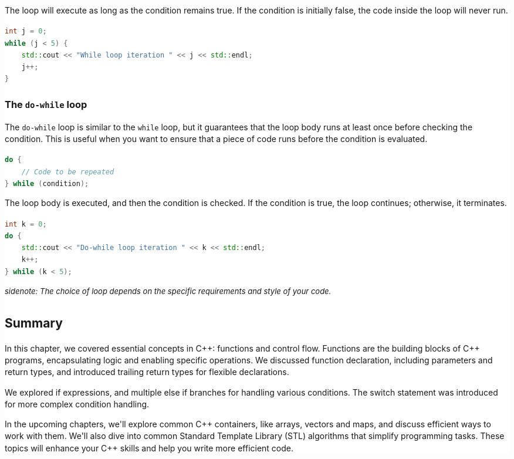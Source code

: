 The loop will execute as long as the condition remains true. If the condition is
initially false, the code inside the loop will never run.

```cpp
int j = 0;
while (j < 5) {
    std::cout << "While loop iteration " << j << std::endl;
    j++;
}
```

### The `do-while` loop

The `do-while` loop is similar to the `while` loop, but it guarantees that the
loop body runs at least once before checking the condition. This is useful when
you want to ensure that a piece of code runs before the condition is evaluated.

```cpp
do {
    // Code to be repeated
} while (condition);
```

The loop body is executed, and then the condition is checked. If the condition
is true, the loop continues; otherwise, it terminates.

```cpp
int k = 0;
do {
    std::cout << "Do-while loop iteration " << k << std::endl;
    k++;
} while (k < 5);
```

<font size=2> _sidenote: The choice of loop depends on the specific requirements
and style of your code._ </font>

## Summary

In this chapter, we covered essential concepts in C++: functions and control
flow. Functions are the building blocks of C++ programs, encapsulating logic and
enabling specific operations. We discussed function declaration, including
parameters and return types, and introduced trailing return types for flexible
declarations.

We explored if expressions, and multiple else if branches for handling various
conditions. The switch statement was introduced for more complex condition
handling.

In the upcoming chapters, we'll explore common C++ containers, like arrays,
vectors and maps, and discuss efficient ways to work with them. We'll also dive
into common Standard Template Library (STL) algorithms that simplify programming
tasks. These topics will enhance your C++ skills and help you write more
efficient code.
